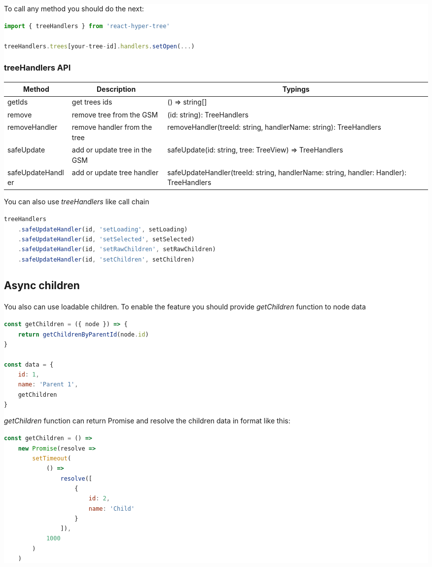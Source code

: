 To call any method you should do the next:

```javascript
import { treeHandlers } from 'react-hyper-tree'

treeHandlers.trees[your-tree-id].handlers.setOpen(...)
```

### treeHandlers API

| Method            | Description                   | Typings                                                                                |
| ----------------- | ----------------------------- | -------------------------------------------------------------------------------------- |
| getIds            | get trees ids                 | () => string[]                                                                         |
| remove            | remove tree from the GSM      | (id: string): TreeHandlers                                                             |
| removeHandler     | remove handler from the tree  | removeHandler(treeId: string, handlerName: string): TreeHandlers                       |
| safeUpdate        | add or update tree in the GSM | safeUpdate(id: string, tree: TreeView) => TreeHandlers                                 |
| safeUpdateHandler | add or update tree handler    | safeUpdateHandler(treeId: string, handlerName: string, handler: Handler): TreeHandlers |

You can also use _treeHandlers_ like call chain

```javascript
treeHandlers
    .safeUpdateHandler(id, 'setLoading', setLoading)
    .safeUpdateHandler(id, 'setSelected', setSelected)
    .safeUpdateHandler(id, 'setRawChildren', setRawChildren)
    .safeUpdateHandler(id, 'setChildren', setChildren)
```

## <a id="async-children"></a>Async children

You also can use loadable children. To enable the feature you should provide _getChildren_ function to node data

```javascript
const getChildren = ({ node }) => {
    return getChildrenByParentId(node.id)
}

const data = {
    id: 1,
    name: 'Parent 1',
    getChildren
}
```

_getChildren_ function can return Promise and resolve the children data in format like this:

```javascript
const getChildren = () =>
    new Promise(resolve =>
        setTimeout(
            () =>
                resolve([
                    {
                        id: 2,
                        name: 'Child'
                    }
                ]),
            1000
        )
    )
```
